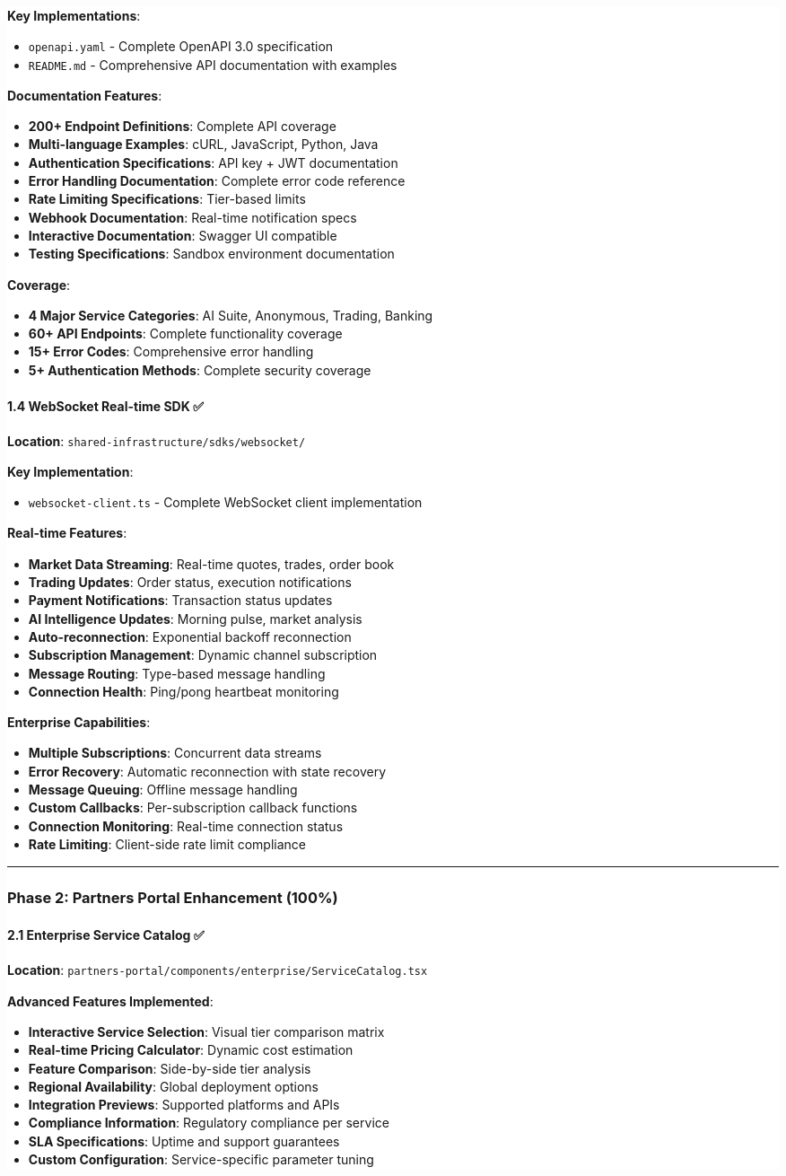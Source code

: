 **Key Implementations**:
- `openapi.yaml` - Complete OpenAPI 3.0 specification
- `README.md` - Comprehensive API documentation with examples

**Documentation Features**:
- **200+ Endpoint Definitions**: Complete API coverage
- **Multi-language Examples**: cURL, JavaScript, Python, Java
- **Authentication Specifications**: API key + JWT documentation
- **Error Handling Documentation**: Complete error code reference
- **Rate Limiting Specifications**: Tier-based limits
- **Webhook Documentation**: Real-time notification specs
- **Interactive Documentation**: Swagger UI compatible
- **Testing Specifications**: Sandbox environment documentation

**Coverage**:
- **4 Major Service Categories**: AI Suite, Anonymous, Trading, Banking
- **60+ API Endpoints**: Complete functionality coverage
- **15+ Error Codes**: Comprehensive error handling
- **5+ Authentication Methods**: Complete security coverage

#### **1.4 WebSocket Real-time SDK** ✅
**Location**: `shared-infrastructure/sdks/websocket/`

**Key Implementation**:
- `websocket-client.ts` - Complete WebSocket client implementation

**Real-time Features**:
- **Market Data Streaming**: Real-time quotes, trades, order book
- **Trading Updates**: Order status, execution notifications
- **Payment Notifications**: Transaction status updates
- **AI Intelligence Updates**: Morning pulse, market analysis
- **Auto-reconnection**: Exponential backoff reconnection
- **Subscription Management**: Dynamic channel subscription
- **Message Routing**: Type-based message handling
- **Connection Health**: Ping/pong heartbeat monitoring

**Enterprise Capabilities**:
- **Multiple Subscriptions**: Concurrent data streams
- **Error Recovery**: Automatic reconnection with state recovery
- **Message Queuing**: Offline message handling
- **Custom Callbacks**: Per-subscription callback functions
- **Connection Monitoring**: Real-time connection status
- **Rate Limiting**: Client-side rate limit compliance

---

### **Phase 2: Partners Portal Enhancement (100%)**

#### **2.1 Enterprise Service Catalog** ✅
**Location**: `partners-portal/components/enterprise/ServiceCatalog.tsx`

**Advanced Features Implemented**:
- **Interactive Service Selection**: Visual tier comparison matrix
- **Real-time Pricing Calculator**: Dynamic cost estimation
- **Feature Comparison**: Side-by-side tier analysis
- **Regional Availability**: Global deployment options
- **Integration Previews**: Supported platforms and APIs
- **Compliance Information**: Regulatory compliance per service
- **SLA Specifications**: Uptime and support guarantees
- **Custom Configuration**: Service-specific parameter tuning

